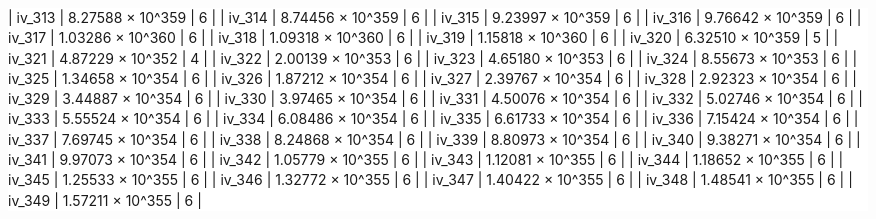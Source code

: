 | iv_313 | 8.27588 × 10^359 | 6 |
| iv_314 | 8.74456 × 10^359 | 6 |
| iv_315 | 9.23997 × 10^359 | 6 |
| iv_316 | 9.76642 × 10^359 | 6 |
| iv_317 | 1.03286 × 10^360 | 6 |
| iv_318 | 1.09318 × 10^360 | 6 |
| iv_319 | 1.15818 × 10^360 | 6 |
| iv_320 | 6.32510 × 10^359 | 5 |
| iv_321 | 4.87229 × 10^352 | 4 |
| iv_322 | 2.00139 × 10^353 | 6 |
| iv_323 | 4.65180 × 10^353 | 6 |
| iv_324 | 8.55673 × 10^353 | 6 |
| iv_325 | 1.34658 × 10^354 | 6 |
| iv_326 | 1.87212 × 10^354 | 6 |
| iv_327 | 2.39767 × 10^354 | 6 |
| iv_328 | 2.92323 × 10^354 | 6 |
| iv_329 | 3.44887 × 10^354 | 6 |
| iv_330 | 3.97465 × 10^354 | 6 |
| iv_331 | 4.50076 × 10^354 | 6 |
| iv_332 | 5.02746 × 10^354 | 6 |
| iv_333 | 5.55524 × 10^354 | 6 |
| iv_334 | 6.08486 × 10^354 | 6 |
| iv_335 | 6.61733 × 10^354 | 6 |
| iv_336 | 7.15424 × 10^354 | 6 |
| iv_337 | 7.69745 × 10^354 | 6 |
| iv_338 | 8.24868 × 10^354 | 6 |
| iv_339 | 8.80973 × 10^354 | 6 |
| iv_340 | 9.38271 × 10^354 | 6 |
| iv_341 | 9.97073 × 10^354 | 6 |
| iv_342 | 1.05779 × 10^355 | 6 |
| iv_343 | 1.12081 × 10^355 | 6 |
| iv_344 | 1.18652 × 10^355 | 6 |
| iv_345 | 1.25533 × 10^355 | 6 |
| iv_346 | 1.32772 × 10^355 | 6 |
| iv_347 | 1.40422 × 10^355 | 6 |
| iv_348 | 1.48541 × 10^355 | 6 |
| iv_349 | 1.57211 × 10^355 | 6 |